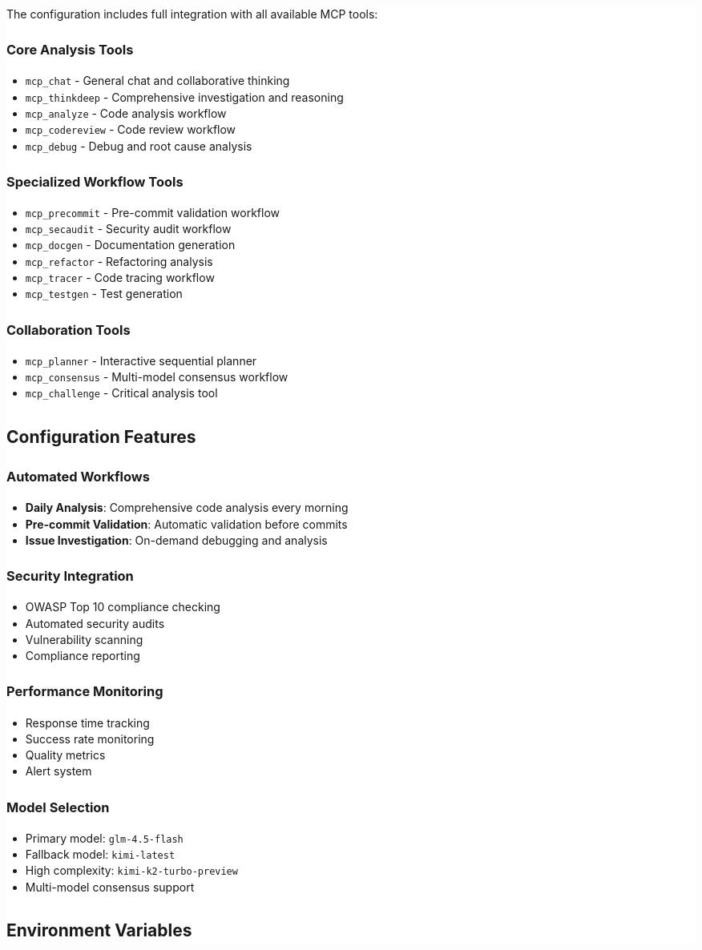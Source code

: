 The configuration includes full integration with all available MCP tools:

### Core Analysis Tools
- `mcp_chat` - General chat and collaborative thinking
- `mcp_thinkdeep` - Comprehensive investigation and reasoning
- `mcp_analyze` - Code analysis workflow
- `mcp_codereview` - Code review workflow
- `mcp_debug` - Debug and root cause analysis

### Specialized Workflow Tools
- `mcp_precommit` - Pre-commit validation workflow
- `mcp_secaudit` - Security audit workflow
- `mcp_docgen` - Documentation generation
- `mcp_refactor` - Refactoring analysis
- `mcp_tracer` - Code tracing workflow
- `mcp_testgen` - Test generation

### Collaboration Tools
- `mcp_planner` - Interactive sequential planner
- `mcp_consensus` - Multi-model consensus workflow
- `mcp_challenge` - Critical analysis tool

## Configuration Features

### Automated Workflows
- **Daily Analysis**: Comprehensive code analysis every morning
- **Pre-commit Validation**: Automatic validation before commits
- **Issue Investigation**: On-demand debugging and analysis

### Security Integration
- OWASP Top 10 compliance checking
- Automated security audits
- Vulnerability scanning
- Compliance reporting

### Performance Monitoring
- Response time tracking
- Success rate monitoring
- Quality metrics
- Alert system

### Model Selection
- Primary model: `glm-4.5-flash`
- Fallback model: `kimi-latest`
- High complexity: `kimi-k2-turbo-preview`
- Multi-model consensus support

## Environment Variables
